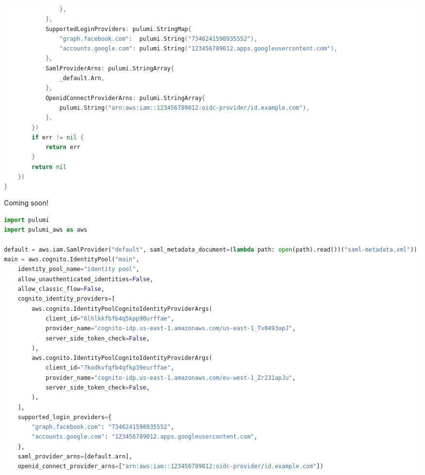 ```go
				},
			},
			SupportedLoginProviders: pulumi.StringMap{
				"graph.facebook.com":  pulumi.String("7346241598935552"),
				"accounts.google.com": pulumi.String("123456789012.apps.googleusercontent.com"),
			},
			SamlProviderArns: pulumi.StringArray{
				_default.Arn,
			},
			OpenidConnectProviderArns: pulumi.StringArray{
				pulumi.String("arn:aws:iam::123456789012:oidc-provider/id.example.com"),
			},
		})
		if err != nil {
			return err
		}
		return nil
	})
}
```


</pulumi-choosable>
</div>


<div>
<pulumi-choosable type="language" values="java">

Coming soon!

</pulumi-choosable>
</div>


<div>
<pulumi-choosable type="language" values="python">

```python
import pulumi
import pulumi_aws as aws

default = aws.iam.SamlProvider("default", saml_metadata_document=(lambda path: open(path).read())("saml-metadata.xml"))
main = aws.cognito.IdentityPool("main",
    identity_pool_name="identity pool",
    allow_unauthenticated_identities=False,
    allow_classic_flow=False,
    cognito_identity_providers=[
        aws.cognito.IdentityPoolCognitoIdentityProviderArgs(
            client_id="6lhlkkfbfb4q5kpp90urffae",
            provider_name="cognito-idp.us-east-1.amazonaws.com/us-east-1_Tv0493apJ",
            server_side_token_check=False,
        ),
        aws.cognito.IdentityPoolCognitoIdentityProviderArgs(
            client_id="7kodkvfqfb4qfkp39eurffae",
            provider_name="cognito-idp.us-east-1.amazonaws.com/eu-west-1_Zr231apJu",
            server_side_token_check=False,
        ),
    ],
    supported_login_providers={
        "graph.facebook.com": "7346241598935552",
        "accounts.google.com": "123456789012.apps.googleusercontent.com",
    },
    saml_provider_arns=[default.arn],
    openid_connect_provider_arns=["arn:aws:iam::123456789012:oidc-provider/id.example.com"])
```
